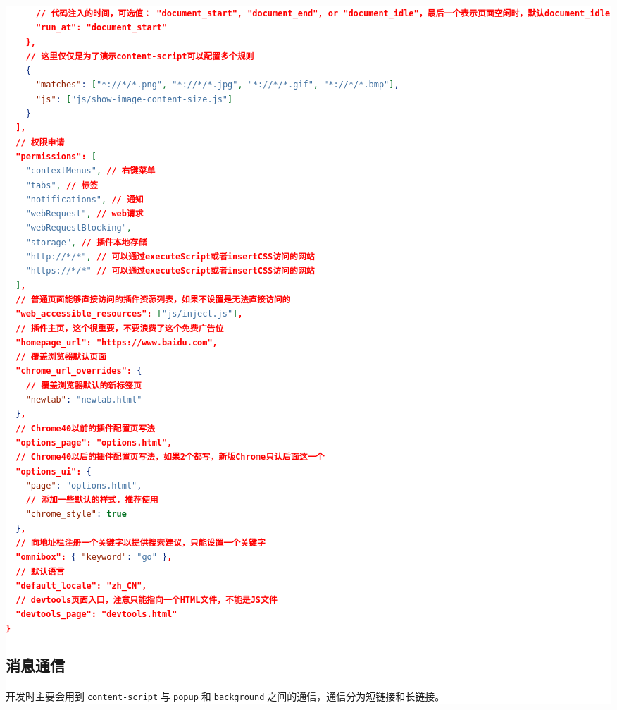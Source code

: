 ```json  
      // 代码注入的时间，可选值： "document_start", "document_end", or "document_idle"，最后一个表示页面空闲时，默认document_idle  
      "run_at": "document_start"  
    },  
    // 这里仅仅是为了演示content-script可以配置多个规则  
    {  
      "matches": ["*://*/*.png", "*://*/*.jpg", "*://*/*.gif", "*://*/*.bmp"],  
      "js": ["js/show-image-content-size.js"]  
    }  
  ],  
  // 权限申请  
  "permissions": [  
    "contextMenus", // 右键菜单  
    "tabs", // 标签  
    "notifications", // 通知  
    "webRequest", // web请求  
    "webRequestBlocking",  
    "storage", // 插件本地存储  
    "http://*/*", // 可以通过executeScript或者insertCSS访问的网站  
    "https://*/*" // 可以通过executeScript或者insertCSS访问的网站  
  ],  
  // 普通页面能够直接访问的插件资源列表，如果不设置是无法直接访问的  
  "web_accessible_resources": ["js/inject.js"],  
  // 插件主页，这个很重要，不要浪费了这个免费广告位  
  "homepage_url": "https://www.baidu.com",  
  // 覆盖浏览器默认页面  
  "chrome_url_overrides": {  
    // 覆盖浏览器默认的新标签页  
    "newtab": "newtab.html"  
  },  
  // Chrome40以前的插件配置页写法  
  "options_page": "options.html",  
  // Chrome40以后的插件配置页写法，如果2个都写，新版Chrome只认后面这一个  
  "options_ui": {  
    "page": "options.html",  
    // 添加一些默认的样式，推荐使用  
    "chrome_style": true  
  },  
  // 向地址栏注册一个关键字以提供搜索建议，只能设置一个关键字  
  "omnibox": { "keyword": "go" },  
  // 默认语言  
  "default_locale": "zh_CN",  
  // devtools页面入口，注意只能指向一个HTML文件，不能是JS文件  
  "devtools_page": "devtools.html"  
}  
```  
  
## 消息通信  
  
开发时主要会用到 `content-script` 与 `popup` 和 `background` 之间的通信，通信分为短链接和长链接。  
  
